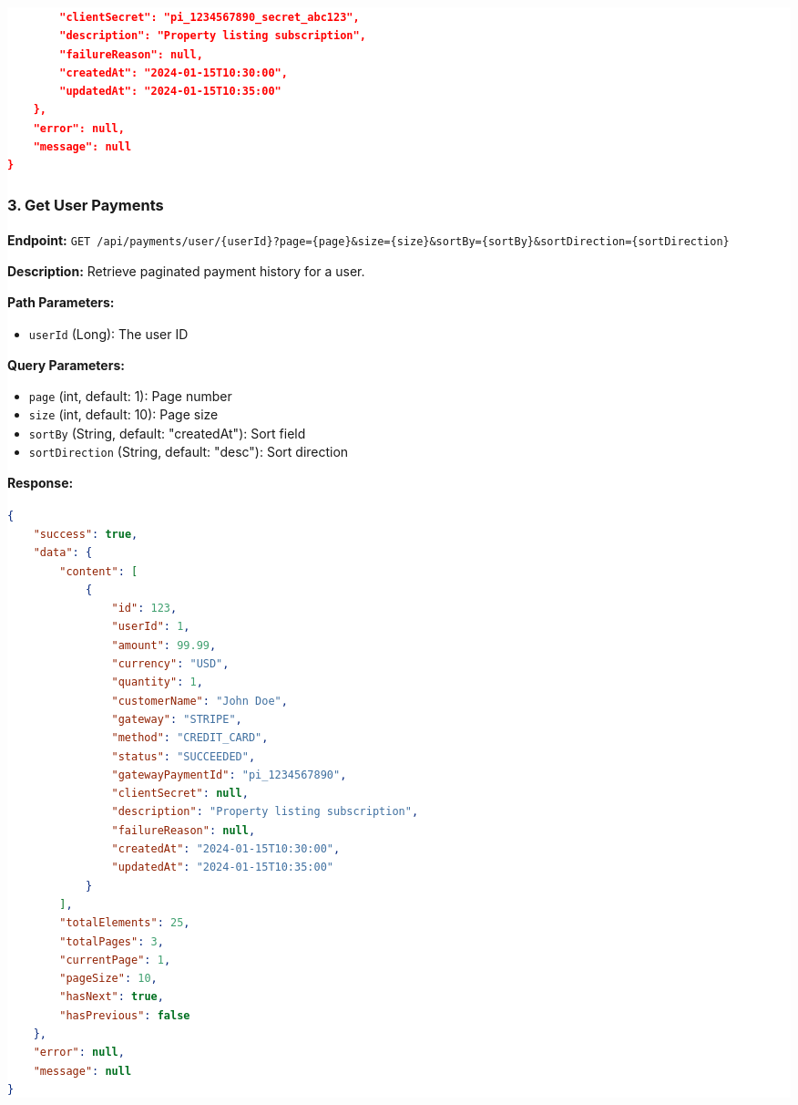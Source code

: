 ```json
        "clientSecret": "pi_1234567890_secret_abc123",
        "description": "Property listing subscription",
        "failureReason": null,
        "createdAt": "2024-01-15T10:30:00",
        "updatedAt": "2024-01-15T10:35:00"
    },
    "error": null,
    "message": null
}
```

### 3. Get User Payments

**Endpoint:** `GET /api/payments/user/{userId}?page={page}&size={size}&sortBy={sortBy}&sortDirection={sortDirection}`

**Description:** Retrieve paginated payment history for a user.

**Path Parameters:**
- `userId` (Long): The user ID

**Query Parameters:**
- `page` (int, default: 1): Page number
- `size` (int, default: 10): Page size
- `sortBy` (String, default: "createdAt"): Sort field
- `sortDirection` (String, default: "desc"): Sort direction

**Response:**
```json
{
    "success": true,
    "data": {
        "content": [
            {
                "id": 123,
                "userId": 1,
                "amount": 99.99,
                "currency": "USD",
                "quantity": 1,
                "customerName": "John Doe",
                "gateway": "STRIPE",
                "method": "CREDIT_CARD",
                "status": "SUCCEEDED",
                "gatewayPaymentId": "pi_1234567890",
                "clientSecret": null,
                "description": "Property listing subscription",
                "failureReason": null,
                "createdAt": "2024-01-15T10:30:00",
                "updatedAt": "2024-01-15T10:35:00"
            }
        ],
        "totalElements": 25,
        "totalPages": 3,
        "currentPage": 1,
        "pageSize": 10,
        "hasNext": true,
        "hasPrevious": false
    },
    "error": null,
    "message": null
}
```
